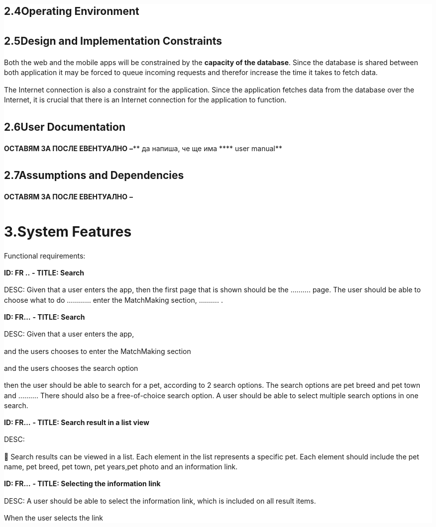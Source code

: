 ## 2.4Operating Environment

## 2.5Design and Implementation Constraints

Both the web and the mobile apps will be constrained by the **capacity of the database**. Since the database is shared between both application it may be forced to queue incoming requests and therefor increase the time it takes to fetch data.

The Internet connection is also a constraint for the application. Since the application fetches data from the database over the Internet, it is crucial that there is an Internet connection for the application to function.

## 2.6User Documentation

**ОСТАВЯМ ЗА ПОСЛЕ ЕВЕНТУАЛНО**  **–**** да напиша, че ще има **** user manual**

## 2.7Assumptions and Dependencies

**ОСТАВЯМ ЗА ПОСЛЕ ЕВЕНТУАЛНО**  **–**

# 3.System Features

Functional requirements:

**ID: FR ..**  **- TITLE:  Search**

DESC: Given that a user enters the app, then the first page that is shown should be the ………. page. The user should be able to choose what to do ………… enter the MatchMaking section, ………. .

**ID: FR…**  **- TITLE:  Search**

DESC: Given that a user enters the app,

and the users chooses to enter the MatchMaking section

and the users chooses the search option

then the user should be able to search for a pet, according to 2 search options. The search options are pet breed and pet town and ………. There should also be a free-of-choice search option. A user should be able to select multiple search options in one search.



**ID: FR…**  **- TITLE: Search result in a list view**

DESC:

 Search results can be viewed in a list. Each element in the list represents a specific pet. Each element should include the pet name, pet breed, pet town, pet years,pet photo and an information link.

**ID: FR…**  **- TITLE: Selecting the information link**

DESC: A user should be able to select the information link, which is included on all result items.

When the user selects the link

